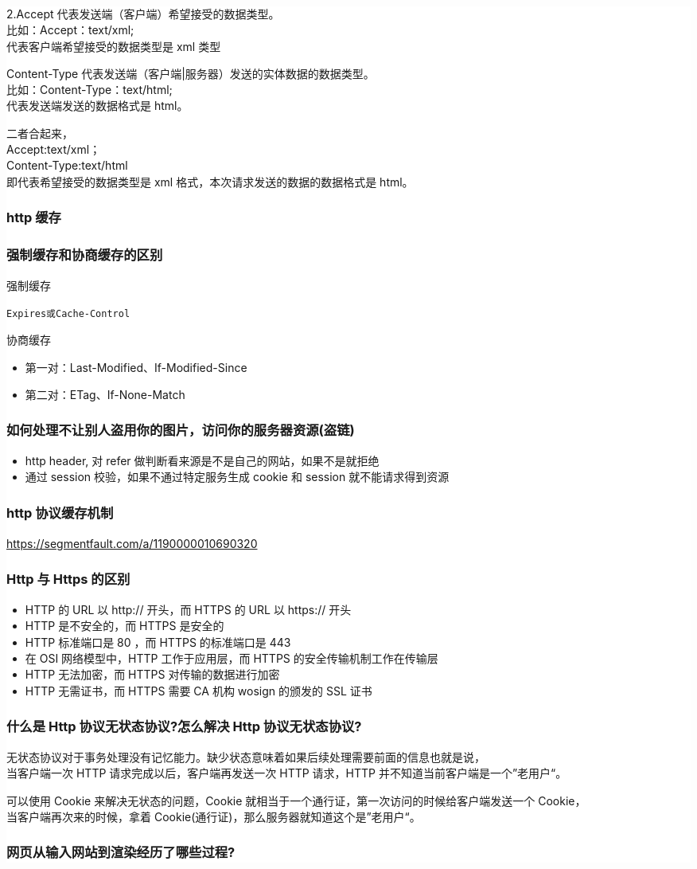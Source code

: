 2.Accept 代表发送端（客户端）希望接受的数据类型。 <br>
比如：Accept：text/xml; <br>
代表客户端希望接受的数据类型是 xml 类型<br>

Content-Type 代表发送端（客户端|服务器）发送的实体数据的数据类型。 <br>
比如：Content-Type：text/html; <br>
代表发送端发送的数据格式是 html。<br>

二者合起来， <br>
Accept:text/xml； <br>
Content-Type:text/html <br>
即代表希望接受的数据类型是 xml 格式，本次请求发送的数据的数据格式是 html。<br>

### http 缓存

### 强制缓存和协商缓存的区别

强制缓存

```
Expires或Cache-Control
```

协商缓存

- 第一对：Last-Modified、If-Modified-Since

- 第二对：ETag、If-None-Match

### 如何处理不让别人盗用你的图片，访问你的服务器资源(盗链)

- http header, 对 refer 做判断看来源是不是自己的网站，如果不是就拒绝
- 通过 session 校验，如果不通过特定服务生成 cookie 和 session 就不能请求得到资源

### http 协议缓存机制

https://segmentfault.com/a/1190000010690320

### Http 与 Https 的区别

- HTTP 的 URL 以 http:// 开头，而 HTTPS 的 URL 以 https:// 开头
- HTTP 是不安全的，而 HTTPS 是安全的
- HTTP 标准端口是 80 ，而 HTTPS 的标准端口是 443
- 在 OSI 网络模型中，HTTP 工作于应用层，而 HTTPS 的安全传输机制工作在传输层
- HTTP 无法加密，而 HTTPS 对传输的数据进行加密
- HTTP 无需证书，而 HTTPS 需要 CA 机构 wosign 的颁发的 SSL 证书

### 什么是 Http 协议无状态协议?怎么解决 Http 协议无状态协议?

无状态协议对于事务处理没有记忆能力。缺少状态意味着如果后续处理需要前面的信息也就是说，<br>
当客户端一次 HTTP 请求完成以后，客户端再发送一次 HTTP 请求，HTTP 并不知道当前客户端是一个”老用户“。<br>

可以使用 Cookie 来解决无状态的问题，Cookie 就相当于一个通行证，第一次访问的时候给客户端发送一个 Cookie，<br>
当客户端再次来的时候，拿着 Cookie(通行证)，那么服务器就知道这个是”老用户“。<br>

### 网页从输入网站到渲染经历了哪些过程?
